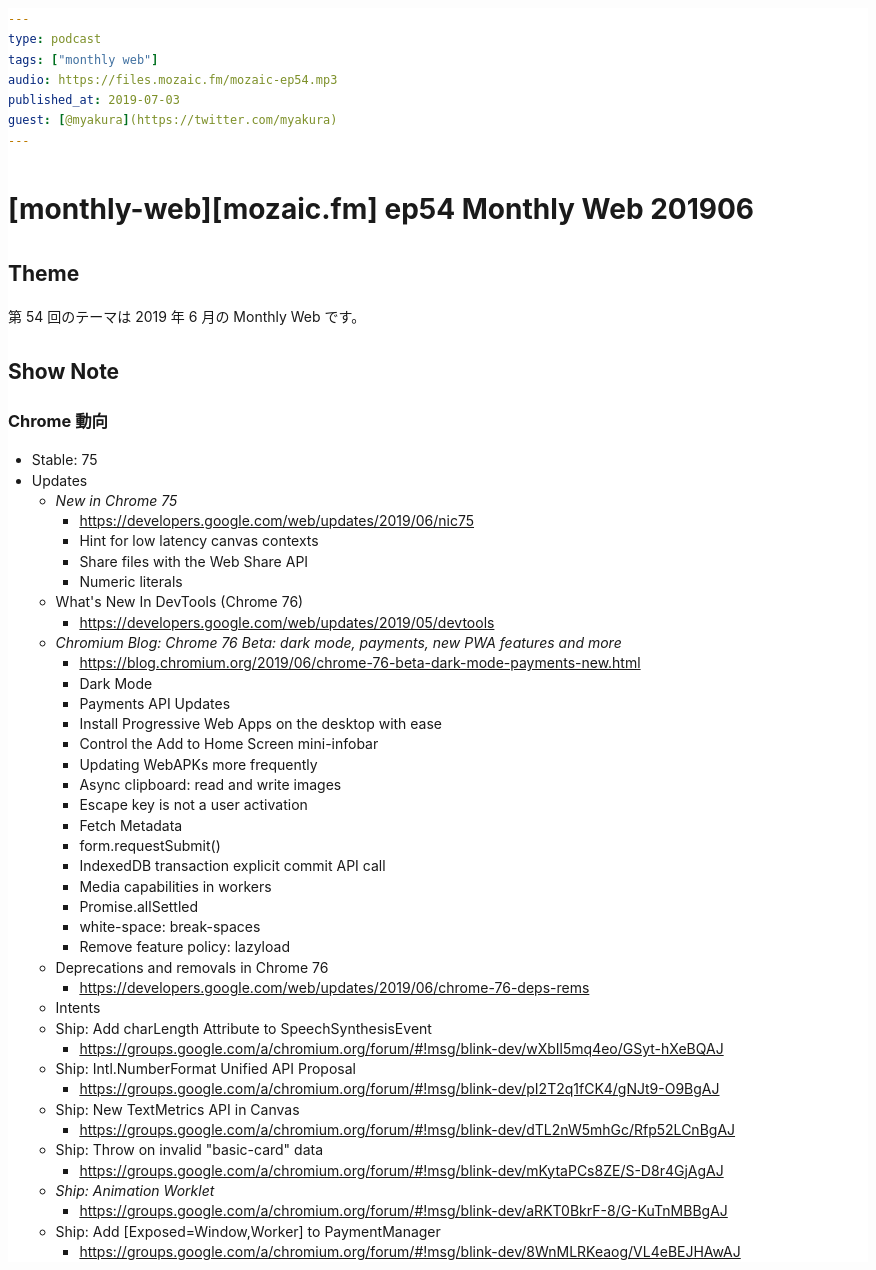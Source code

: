 ```yaml
---
type: podcast
tags: ["monthly web"]
audio: https://files.mozaic.fm/mozaic-ep54.mp3
published_at: 2019-07-03
guest: [@myakura](https://twitter.com/myakura)
---
```


# [monthly-web][mozaic.fm] ep54 Monthly Web 201906

## Theme

第 54 回のテーマは 2019 年 6 月の Monthly Web です。


## Show Note


### Chrome 動向

- Stable: 75
- Updates
  - *New in Chrome 75*
    - <https://developers.google.com/web/updates/2019/06/nic75>
    - Hint for low latency canvas contexts
    - Share files with the Web Share API
    - Numeric literals
  - What's New In DevTools (Chrome 76)
    - <https://developers.google.com/web/updates/2019/05/devtools>
  - *Chromium Blog: Chrome 76 Beta: dark mode, payments, new PWA features and more*
    - <https://blog.chromium.org/2019/06/chrome-76-beta-dark-mode-payments-new.html>
    - Dark Mode
    - Payments API Updates
    - Install Progressive Web Apps on the desktop with ease
    - Control the Add to Home Screen mini-infobar
    - Updating WebAPKs more frequently
    - Async clipboard: read and write images
    - Escape key is not a user activation
    - Fetch Metadata
    - form.requestSubmit()
    - IndexedDB transaction explicit commit API call
    - Media capabilities in workers
    - Promise.allSettled
    - white-space: break-spaces
    - Remove feature policy: lazyload
  - Deprecations and removals in Chrome 76
    - <https://developers.google.com/web/updates/2019/06/chrome-76-deps-rems>
  - Intents
  - Ship: Add charLength Attribute to SpeechSynthesisEvent
    - <https://groups.google.com/a/chromium.org/forum/#!msg/blink-dev/wXbIl5mq4eo/GSyt-hXeBQAJ>
  - Ship: Intl.NumberFormat Unified API Proposal
    - <https://groups.google.com/a/chromium.org/forum/#!msg/blink-dev/pI2T2q1fCK4/gNJt9-O9BgAJ>
  - Ship: New TextMetrics API in Canvas
    - <https://groups.google.com/a/chromium.org/forum/#!msg/blink-dev/dTL2nW5mhGc/Rfp52LCnBgAJ>
  - Ship: Throw on invalid "basic-card" data
    - <https://groups.google.com/a/chromium.org/forum/#!msg/blink-dev/mKytaPCs8ZE/S-D8r4GjAgAJ>
  - *Ship: Animation Worklet*
    - <https://groups.google.com/a/chromium.org/forum/#!msg/blink-dev/aRKT0BkrF-8/G-KuTnMBBgAJ>
  - Ship: Add [Exposed=Window,Worker] to PaymentManager
    - <https://groups.google.com/a/chromium.org/forum/#!msg/blink-dev/8WnMLRKeaog/VL4eBEJHAwAJ>